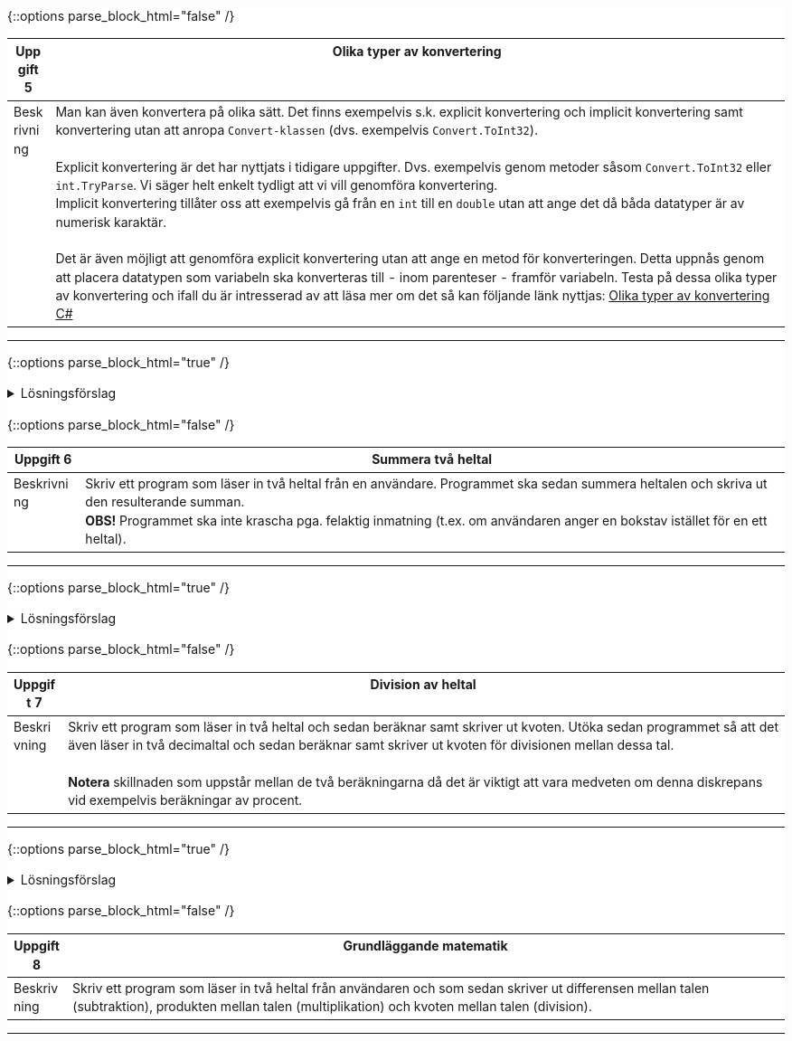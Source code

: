 {::options parse_block_html="false" /}

Uppgift 5 | Olika typer av konvertering
----------|-------------------------------
Beskrivning | Man kan även konvertera på olika sätt. Det finns exempelvis s.k. explicit konvertering och implicit konvertering samt konvertering utan att anropa <code>Convert-klassen</code> (dvs. exempelvis <code>Convert.ToInt32</code>). <br><br> Explicit konvertering är det har nyttjats i tidigare uppgifter. Dvs. exempelvis genom metoder såsom <code>Convert.ToInt32</code> eller <code>int.TryParse</code>. Vi säger helt enkelt tydligt att vi vill genomföra konvertering. <br> Implicit konvertering tillåter oss att exempelvis gå från en <code>int</code> till en <code>double</code> utan att ange det då båda datatyper är av numerisk karaktär. <br><br> Det är även möjligt att genomföra explicit konvertering utan att ange en metod för konverteringen. Detta uppnås genom att placera datatypen som variabeln ska konverteras till - inom parenteser - framför variabeln. Testa på dessa olika typer av konvertering och ifall du är intresserad av att läsa mer om det så kan följande länk nyttjas: [Olika typer av konvertering C#](https://code-maze.com/csharp-basics-type-conversion/)

---

{::options parse_block_html="true" /}

<details><summary markdown="span">Lösningsförslag</summary></details>

{::options parse_block_html="false" /}

Uppgift 6 | Summera två heltal
----------|-------------------------------
Beskrivning | Skriv ett program som läser in två heltal från en användare. Programmet ska sedan summera heltalen och skriva ut den resulterande summan. <br>**OBS!** Programmet ska inte krascha pga. felaktig inmatning (t.ex. om användaren anger en bokstav istället för en ett heltal).

---

{::options parse_block_html="true" /}

<details><summary markdown="span">Lösningsförslag</summary></details>

{::options parse_block_html="false" /}

Uppgift 7 | Division av heltal
----------|-------------------------------
Beskrivning | Skriv ett program som läser in två heltal och sedan beräknar samt skriver ut kvoten. Utöka sedan programmet så att det även läser in två decimaltal och sedan beräknar samt skriver ut kvoten för divisionen mellan dessa tal.<br><br> **Notera** skillnaden som uppstår mellan de två beräkningarna då det är viktigt att vara medveten om denna diskrepans vid exempelvis beräkningar av procent.

---

{::options parse_block_html="true" /}

<details><summary markdown="span">Lösningsförslag</summary></details>

{::options parse_block_html="false" /}

Uppgift 8 | Grundläggande matematik
----------|-------------------------------
Beskrivning | Skriv ett program som läser in två heltal från användaren och som sedan skriver ut differensen mellan talen (subtraktion), produkten mellan talen (multiplikation) och kvoten mellan talen (division).

---